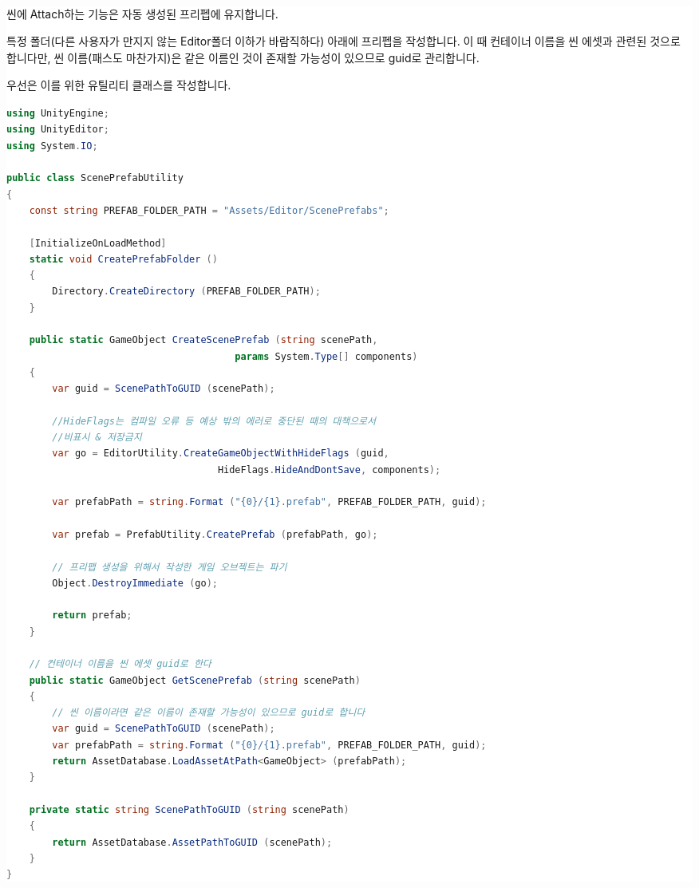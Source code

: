 씬에 Attach하는 기능은 자동 생성된 프리펩에 유지합니다. 

특정 폴더(다른 사용자가 만지지 않는 Editor폴더 이하가 바람직하다) 아래에 프리펩을 작성합니다. 이 때 컨테이너 이름을 씬 에셋과 관련된 것으로 합니다만, 씬 이름(패스도 마찬가지)은 같은 이름인 것이 존재할 가능성이 있으므로 guid로 관리합니다. 

우선은 이를 위한 유틸리티 클래스를 작성합니다.

```csharp
using UnityEngine;
using UnityEditor;
using System.IO;

public class ScenePrefabUtility
{
    const string PREFAB_FOLDER_PATH = "Assets/Editor/ScenePrefabs";

    [InitializeOnLoadMethod]
    static void CreatePrefabFolder ()
    {
        Directory.CreateDirectory (PREFAB_FOLDER_PATH);
    }

    public static GameObject CreateScenePrefab (string scenePath,
                                        params System.Type[] components)
    {
        var guid = ScenePathToGUID (scenePath);

        //HideFlags는 컴파일 오류 등 예상 밖의 에러로 중단된 때의 대책으로서
        //비표시 & 저장금지
        var go = EditorUtility.CreateGameObjectWithHideFlags (guid,
                                     HideFlags.HideAndDontSave, components);

        var prefabPath = string.Format ("{0}/{1}.prefab", PREFAB_FOLDER_PATH, guid);

        var prefab = PrefabUtility.CreatePrefab (prefabPath, go);

        // 프리팹 생성을 위해서 작성한 게임 오브젝트는 파기
        Object.DestroyImmediate (go);

        return prefab;
    }

    // 컨테이너 이름을 씬 에셋 guid로 한다
    public static GameObject GetScenePrefab (string scenePath)
    {
        // 씬 이름이라면 같은 이름이 존재할 가능성이 있으므로 guid로 합니다
        var guid = ScenePathToGUID (scenePath);
        var prefabPath = string.Format ("{0}/{1}.prefab", PREFAB_FOLDER_PATH, guid);
        return AssetDatabase.LoadAssetAtPath<GameObject> (prefabPath);
    }

    private static string ScenePathToGUID (string scenePath)
    {
        return AssetDatabase.AssetPathToGUID (scenePath);
    }
}
```
